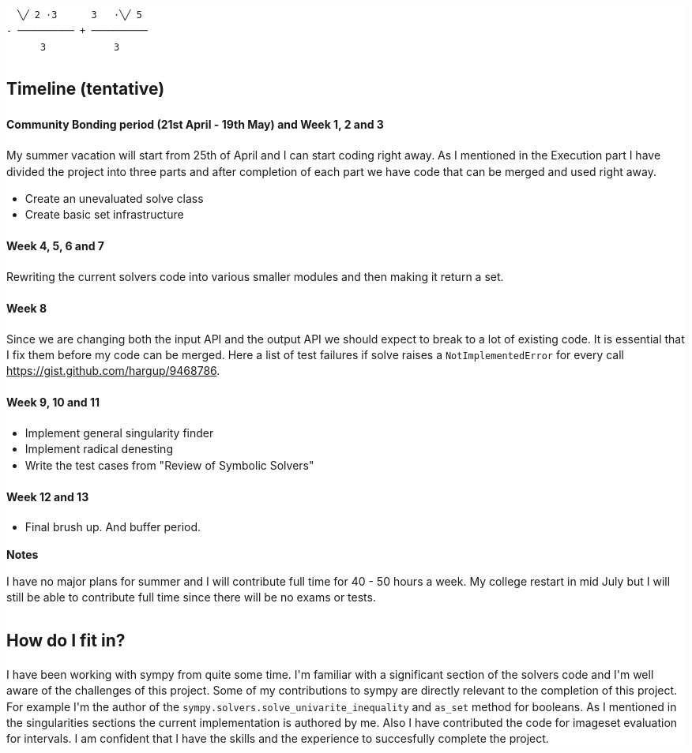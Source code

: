 ```
  ╲╱ 2 ⋅3      3   ⋅╲╱ 5
- ────────── + ──────────
      3            3
```

## Timeline (tentative)

#### Community Bonding period (21st April - 19th May) and Week 1, 2 and 3

My summer vacation will start from 25th of April and I can start coding right
away. As I mentioned in the Execution part I have divided the project into
three parts and after completion of each part we have code that can be merged
and used right away.

* Create an unevaluated solve class
* Create basic set infrastructure

#### Week 4, 5, 6 and 7


Rewriting the current solvers code into various smaller modules
and then making it return a set.


#### Week 8

Since we are changing both the input API and the output API we should expect
to break to a lot of existing code.
It is essential that I fix them before my code
can be merged. Here a list of test failures if solve raises
a `NotImplementedError` for every call https://gist.github.com/hargup/9468786.

#### Week 9, 10 and 11

* Implement general singularity finder
* Implement radical denesting
* Write the test cases from "Review of Symbolic Solvers"

#### Week 12 and 13

* Final brush up. And buffer period.

**Notes**

I have no major plans for summer and I will contribute full time for 40 - 50
hours a week. My college restart in mid July but I will still be able to
contribute full time since there will be no exams or tests.

How do I fit in?
-----------------

I have been working with sympy from quite some time. I'm familiar with
a significant section of the solvers code and I'm well aware of the challenges
of this project. Some of my contributions to sympy are directly relevant to the
completion of this project. For example I'm the author of the
`sympy.solvers.solve_univarite_inequality` and `as_set` method for booleans.
As I mentioned in the singularities sections the current implementation is
authored by me. Also I have contributed the code for imageset evaluation
for intervals.
I am confident that I have the skills and the experience to succesfully
complete the project.
